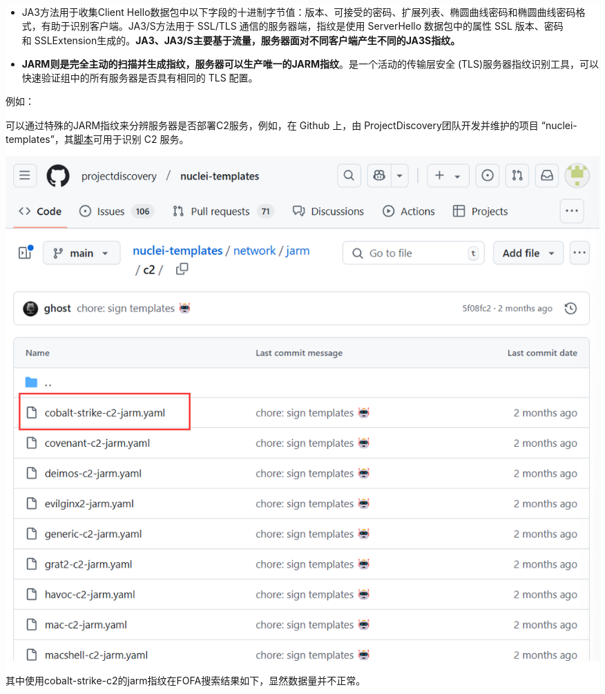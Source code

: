 *   JA3方法用于收集Client Hello数据包中以下字段的十进制字节值：版本、可接受的密码、扩展列表、椭圆曲线密码和椭圆曲线密码格式，有助于识别客户端。JA3/S方法用于 SSL/TLS 通信的服务器端，指纹是使用 ServerHello 数据包中的属性 SSL 版本、密码和 SSLExtension生成的。**JA3、JA3/S主要基于流量，服务器面对不同客户端产生不同的JA3S指纹。**
    
*   **JARM则是完全主动的扫描并生成指纹，服务器可以生产唯一的JARM指纹**。是一个活动的传输层安全 (TLS)服务器指纹识别工具，可以快速验证组中的所有服务器是否具有相同的 TLS 配置。
    

例如：

可以通过特殊的JARM指纹来分辨服务器是否部署C2服务，例如，在 Github 上，由 ProjectDiscovery团队开发并维护的项目 “nuclei-templates”，其[脚本](https://github.com/projectdiscovery/nuclei-templates/tree/main/network/jarm/c2)可用于识别 C2 服务。

![image.png](https://github.com/FofaInfo/Awesome-FOFA/blob/main/Storage/Comprehensive_Guide/6e272bce-5d33-402c-a3b4-afacbf2a8155-1737022170171.png)

其中使用cobalt-strike-c2的jarm指纹在FOFA搜索结果如下，显然数据量并不正常。
